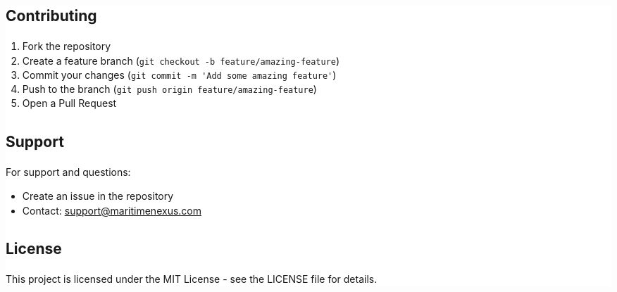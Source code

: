 ## Contributing

1. Fork the repository
2. Create a feature branch (`git checkout -b feature/amazing-feature`)
3. Commit your changes (`git commit -m 'Add some amazing feature'`)
4. Push to the branch (`git push origin feature/amazing-feature`)
5. Open a Pull Request

## Support

For support and questions:
- Create an issue in the repository
- Contact: support@maritimenexus.com

## License

This project is licensed under the MIT License - see the LICENSE file for details.
